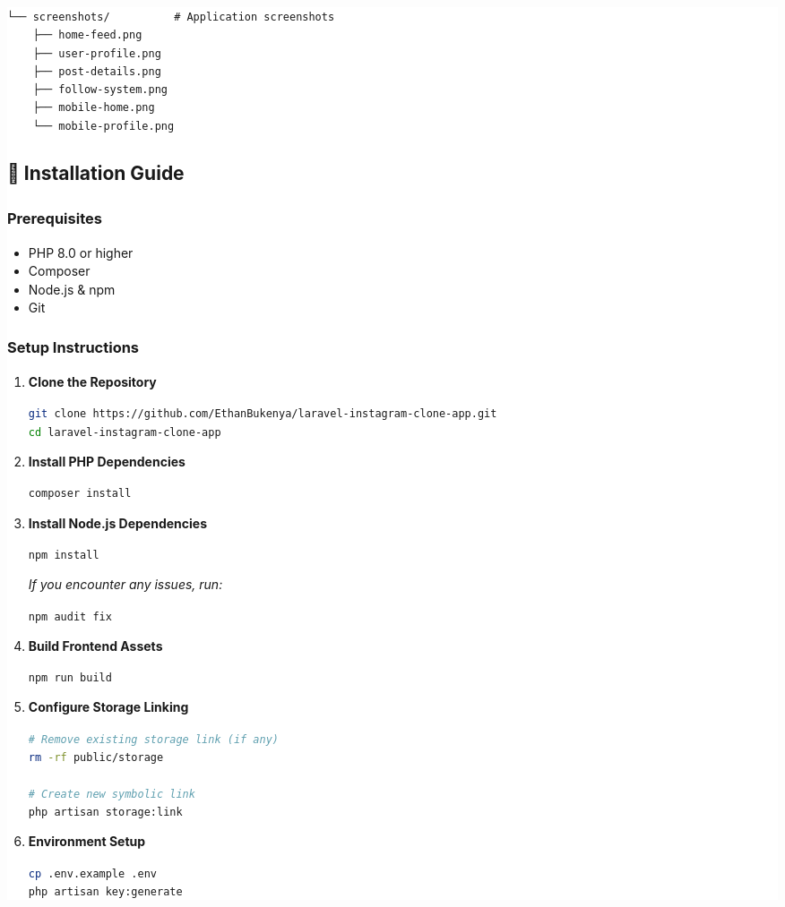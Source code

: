 ```
└── screenshots/          # Application screenshots
    ├── home-feed.png
    ├── user-profile.png
    ├── post-details.png
    ├── follow-system.png
    ├── mobile-home.png
    └── mobile-profile.png
```

## 🚀 Installation Guide

### Prerequisites
- PHP 8.0 or higher
- Composer
- Node.js & npm
- Git

### Setup Instructions

1. **Clone the Repository**
   ```bash
   git clone https://github.com/EthanBukenya/laravel-instagram-clone-app.git
   cd laravel-instagram-clone-app
   ```

2. **Install PHP Dependencies**
   ```bash
   composer install
   ```

3. **Install Node.js Dependencies**
   ```bash
   npm install
   ```
   *If you encounter any issues, run:*
   ```bash
   npm audit fix
   ```

4. **Build Frontend Assets**
   ```bash
   npm run build
   ```

5. **Configure Storage Linking**
   ```bash
   # Remove existing storage link (if any)
   rm -rf public/storage
   
   # Create new symbolic link
   php artisan storage:link
   ```

6. **Environment Setup**
   ```bash
   cp .env.example .env
   php artisan key:generate
   ```
